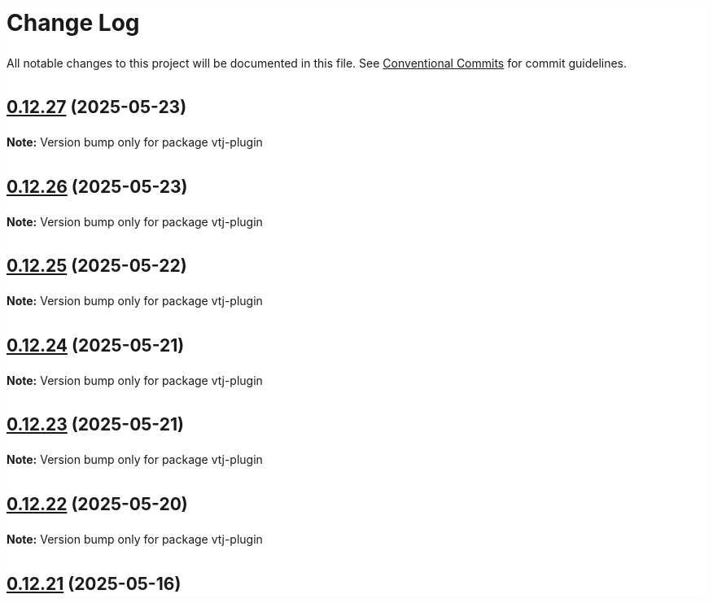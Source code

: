 # Change Log

All notable changes to this project will be documented in this file.
See [Conventional Commits](https://conventionalcommits.org) for commit guidelines.

## [0.12.27](https://gitee.com/newgateway/vtj/compare/vtj-plugin@0.12.26...vtj-plugin@0.12.27) (2025-05-23)

**Note:** Version bump only for package vtj-plugin





## [0.12.26](https://gitee.com/newgateway/vtj/compare/vtj-plugin@0.12.25...vtj-plugin@0.12.26) (2025-05-23)

**Note:** Version bump only for package vtj-plugin





## [0.12.25](https://gitee.com/newgateway/vtj/compare/vtj-plugin@0.12.24...vtj-plugin@0.12.25) (2025-05-22)

**Note:** Version bump only for package vtj-plugin





## [0.12.24](https://gitee.com/newgateway/vtj/compare/vtj-plugin@0.12.23...vtj-plugin@0.12.24) (2025-05-21)

**Note:** Version bump only for package vtj-plugin





## [0.12.23](https://gitee.com/newgateway/vtj/compare/vtj-plugin@0.12.22...vtj-plugin@0.12.23) (2025-05-21)

**Note:** Version bump only for package vtj-plugin





## [0.12.22](https://gitee.com/newgateway/vtj/compare/vtj-plugin@0.12.21...vtj-plugin@0.12.22) (2025-05-20)

**Note:** Version bump only for package vtj-plugin





## [0.12.21](https://gitee.com/newgateway/vtj/compare/vtj-plugin@0.12.20...vtj-plugin@0.12.21) (2025-05-16)
